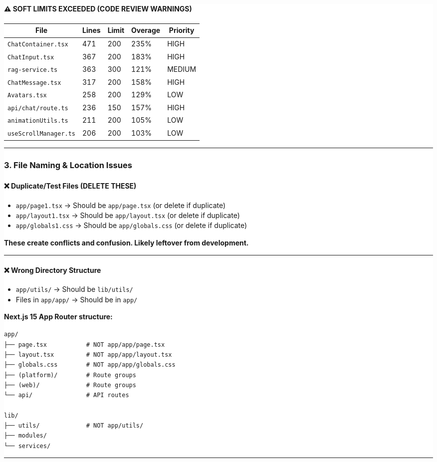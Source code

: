 
#### ⚠️ SOFT LIMITS EXCEEDED (CODE REVIEW WARNINGS)

| File | Lines | Limit | Overage | Priority |
|------|-------|-------|---------|----------|
| `ChatContainer.tsx` | 471 | 200 | 235% | HIGH |
| `ChatInput.tsx` | 367 | 200 | 183% | HIGH |
| `rag-service.ts` | 363 | 300 | 121% | MEDIUM |
| `ChatMessage.tsx` | 317 | 200 | 158% | HIGH |
| `Avatars.tsx` | 258 | 200 | 129% | LOW |
| `api/chat/route.ts` | 236 | 150 | 157% | HIGH |
| `animationUtils.ts` | 211 | 200 | 105% | LOW |
| `useScrollManager.ts` | 206 | 200 | 103% | LOW |

---

### 3. File Naming & Location Issues

#### ❌ Duplicate/Test Files (DELETE THESE)
- `app/page1.tsx` → Should be `app/page.tsx` (or delete if duplicate)
- `app/layout1.tsx` → Should be `app/layout.tsx` (or delete if duplicate)
- `app/globals1.css` → Should be `app/globals.css` (or delete if duplicate)

**These create conflicts and confusion. Likely leftover from development.**

---

#### ❌ Wrong Directory Structure
- `app/utils/` → Should be `lib/utils/`
- Files in `app/app/` → Should be in `app/`

**Next.js 15 App Router structure:**
```
app/
├── page.tsx           # NOT app/app/page.tsx
├── layout.tsx         # NOT app/app/layout.tsx
├── globals.css        # NOT app/app/globals.css
├── (platform)/        # Route groups
├── (web)/             # Route groups
└── api/               # API routes

lib/
├── utils/             # NOT app/utils/
├── modules/
└── services/
```

---
